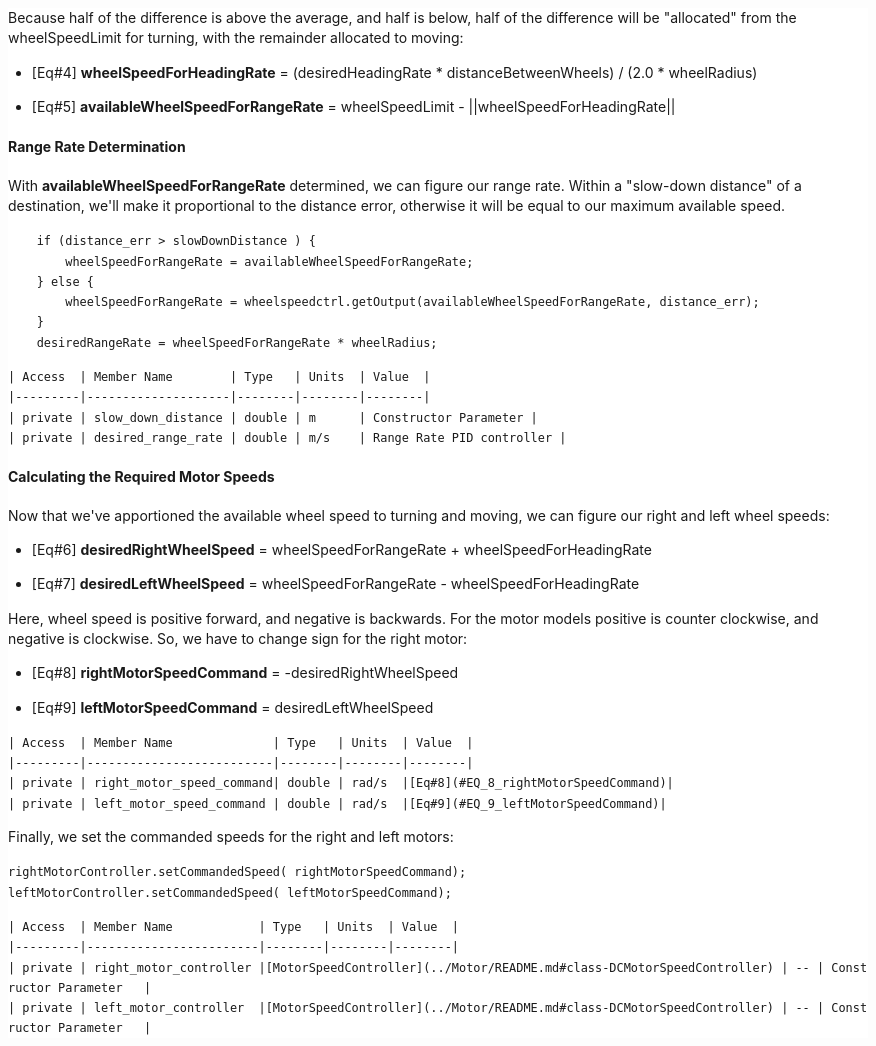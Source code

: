Because half of the difference is above the average, and half is below, half of the difference will be "allocated" from the wheelSpeedLimit for turning, with the remainder allocated to moving:

* [Eq#4] **wheelSpeedForHeadingRate** = (desiredHeadingRate * distanceBetweenWheels) / (2.0 * wheelRadius)

* [Eq#5] **availableWheelSpeedForRangeRate** = wheelSpeedLimit - ||wheelSpeedForHeadingRate||

#### Range Rate Determination

With **availableWheelSpeedForRangeRate** determined, we can figure our range rate. Within a  "slow-down distance" of a destination, we'll make it proportional to the distance error, otherwise it will be equal to our maximum available speed.

```
    if (distance_err > slowDownDistance ) {
        wheelSpeedForRangeRate = availableWheelSpeedForRangeRate;
    } else {
        wheelSpeedForRangeRate = wheelspeedctrl.getOutput(availableWheelSpeedForRangeRate, distance_err);
    }
    desiredRangeRate = wheelSpeedForRangeRate * wheelRadius;
```
```
| Access  | Member Name        | Type   | Units  | Value  |
|---------|--------------------|--------|--------|--------|
| private | slow_down_distance | double | m      | Constructor Parameter |
| private | desired_range_rate | double | m/s    | Range Rate PID controller |
```

#### Calculating the Required Motor Speeds

Now that we've apportioned the available wheel speed to turning and moving, we can figure our right and left wheel speeds:

* [Eq#6] **desiredRightWheelSpeed** =  wheelSpeedForRangeRate + wheelSpeedForHeadingRate

* [Eq#7] **desiredLeftWheelSpeed**  =  wheelSpeedForRangeRate - wheelSpeedForHeadingRate

Here, wheel speed is positive forward, and negative is backwards. For the motor models positive is counter clockwise, and negative is clockwise. So, we have to change sign for the right motor:

<a id=EQ_8_rightMotorSpeedCommand></a>
* [Eq#8] **rightMotorSpeedCommand** = -desiredRightWheelSpeed

<a id=EQ_9_leftMotorSpeedCommand></a>
* [Eq#9] **leftMotorSpeedCommand**  =  desiredLeftWheelSpeed

```
| Access  | Member Name              | Type   | Units  | Value  |
|---------|--------------------------|--------|--------|--------|
| private | right_motor_speed_command| double | rad/s  |[Eq#8](#EQ_8_rightMotorSpeedCommand)|
| private | left_motor_speed_command | double | rad/s  |[Eq#9](#EQ_9_leftMotorSpeedCommand)|
```

Finally, we set the commanded speeds for the right and left motors:

```
rightMotorController.setCommandedSpeed( rightMotorSpeedCommand);
leftMotorController.setCommandedSpeed( leftMotorSpeedCommand);
```
```
| Access  | Member Name            | Type   | Units  | Value  |
|---------|------------------------|--------|--------|--------|
| private | right_motor_controller |[MotorSpeedController](../Motor/README.md#class-DCMotorSpeedController) | -- | Constructor Parameter   |
| private | left_motor_controller  |[MotorSpeedController](../Motor/README.md#class-DCMotorSpeedController) | -- | Constructor Parameter   |
```
